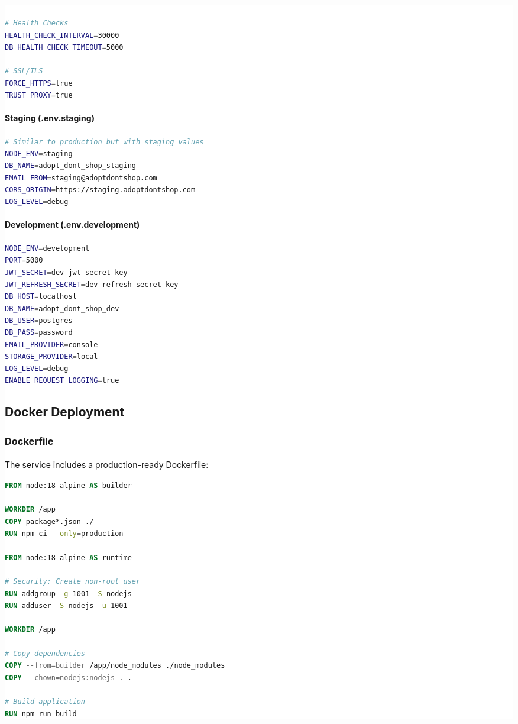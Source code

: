 ```bash

# Health Checks
HEALTH_CHECK_INTERVAL=30000
DB_HEALTH_CHECK_TIMEOUT=5000

# SSL/TLS
FORCE_HTTPS=true
TRUST_PROXY=true
```

#### Staging (.env.staging)

```bash
# Similar to production but with staging values
NODE_ENV=staging
DB_NAME=adopt_dont_shop_staging
EMAIL_FROM=staging@adoptdontshop.com
CORS_ORIGIN=https://staging.adoptdontshop.com
LOG_LEVEL=debug
```

#### Development (.env.development)

```bash
NODE_ENV=development
PORT=5000
JWT_SECRET=dev-jwt-secret-key
JWT_REFRESH_SECRET=dev-refresh-secret-key
DB_HOST=localhost
DB_NAME=adopt_dont_shop_dev
DB_USER=postgres
DB_PASS=password
EMAIL_PROVIDER=console
STORAGE_PROVIDER=local
LOG_LEVEL=debug
ENABLE_REQUEST_LOGGING=true
```

## Docker Deployment

### Dockerfile

The service includes a production-ready Dockerfile:

```dockerfile
FROM node:18-alpine AS builder

WORKDIR /app
COPY package*.json ./
RUN npm ci --only=production

FROM node:18-alpine AS runtime

# Security: Create non-root user
RUN addgroup -g 1001 -S nodejs
RUN adduser -S nodejs -u 1001

WORKDIR /app

# Copy dependencies
COPY --from=builder /app/node_modules ./node_modules
COPY --chown=nodejs:nodejs . .

# Build application
RUN npm run build
```